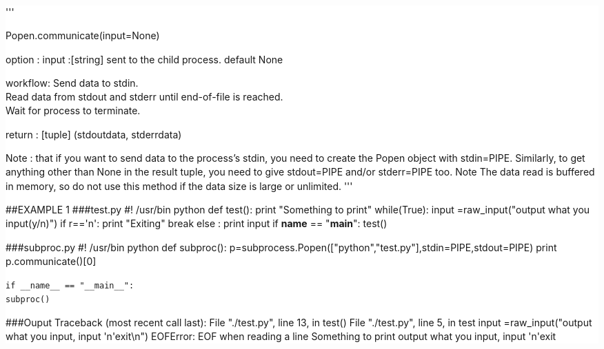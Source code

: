
'''

Popen.communicate(input=None)

option :
	input :[string] sent to the child process. default None

workflow: 
	Send data to stdin.  
	Read data from stdout and stderr until end-of-file is reached.  
	Wait for process to terminate. 

return : [tuple] (stdoutdata, stderrdata)

Note : 
	that if you want to send data to the process’s stdin, you need to create the Popen object with stdin=PIPE.  Similarly, to get anything other than None in the result tuple, you need to give stdout=PIPE and/or  stderr=PIPE too.
Note
	The data read is buffered in memory, so do not use this method if the data size is large or unlimited.
'''

##EXAMPLE 1 
###test.py
	#! /usr/bin python
	def test():
		print "Something to print"
		while(True):
		  input =raw_input("output what you input(y/n)")
		  if r=='n':
			print "Exiting"
			break
		  else :
			print input
	if __name__ == "__main__":
		test()


###subproc.py
	#! /usr/bin python
	def subproc():
		p=subprocess.Popen(["python","test.py"],stdin=PIPE,stdout=PIPE)
		print p.communicate()[0]

	if __name__ == "__main__":
 	subproc()

###Ouput
	Traceback (most recent call last):
	  File "./test.py", line 13, in <module>
		test()
	  File "./test.py", line 5, in test
		input =raw_input("output what you input, input 'n'exit\n")
	EOFError: EOF when reading a line
	Something to print
	output what you input, input 'n'exit
